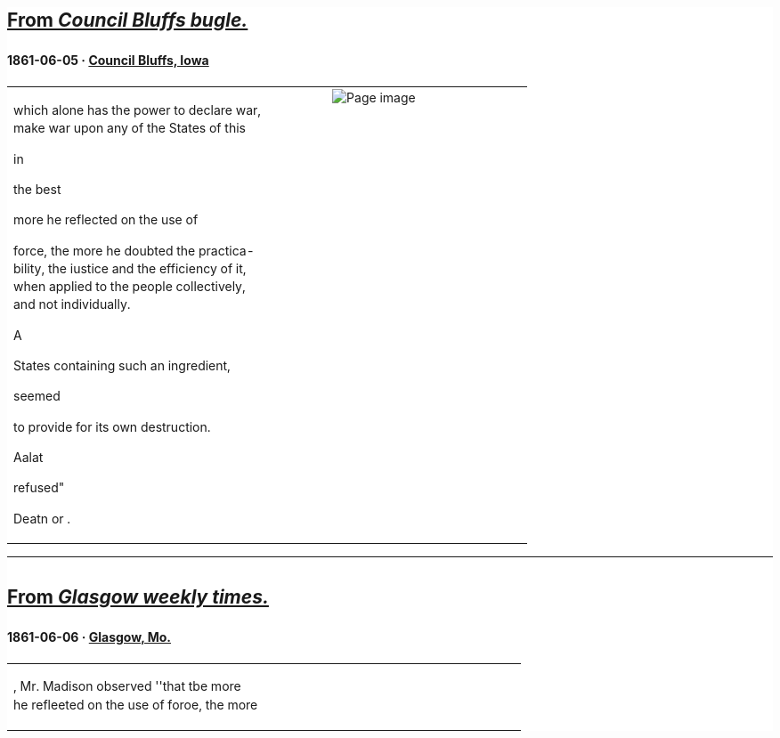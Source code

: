 
## [From _Council Bluffs bugle._](https://www.loc.gov/resource/sn82014129/1861-06-05/ed-1/?sp=3)

#### 1861-06-05 &middot; [Council Bluffs, Iowa](http://dbpedia.org/resource/Council_Bluffs%2C_Iowa)

<table style="width: 100%;"><tr><td style="width: 50%">

  
  
which alone has the power to declare war,  
make war upon any of the States of this  
  
in  
  
the best  
  
more he reflected on the use of  
  
force, the more he doubted the practica-­  
bility, the iustice and the efficiency of it,  
when applied to the people collectively,  
and not individually.  
  
A  
  
States containing such an ingredient,  
  
seemed  
  
  
  
to provide for its own destruction.  
  
  
  
Aalat  
  
refused&quot;  
  
Deatn or . 
</td><td style="width: 50%; max-height: 75%; margin: auto; display: block;">
<img alt="Page image" src="https://tile.loc.gov/image-services/iiif/service:ndnp:iahi:batch_iahi_jigglypuff_ver01:data:sn82014129:00279528724:1861060501:0191/pct:26.396423548322282,5.913978494623656,29.06871609403255,51.19815668202765/!600,600/0/default.jpg"/>
</td>
</tr></table>

---

## [From _Glasgow weekly times._](https://www.loc.gov/resource/sn86063325/1861-06-06/ed-1/?sp=3)

#### 1861-06-06 &middot; [Glasgow, Mo.](http://dbpedia.org/resource/Glasgow%2C_Missouri)

<table style="width: 100%;"><tr><td style="width: 50%">

  
, Mr. Madison observed &#x27;&#x27;that tbe more  
he refleeted on the use of foroe, the more  
  